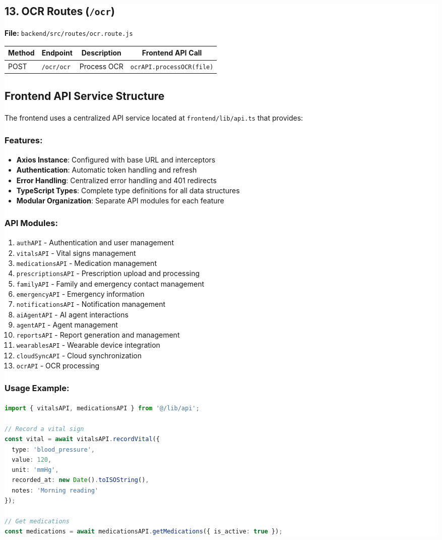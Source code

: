 ## 13. OCR Routes (`/ocr`)
**File:** `backend/src/routes/ocr.route.js`

| Method | Endpoint | Description | Frontend API Call |
|--------|----------|-------------|-------------------|
| POST | `/ocr/ocr` | Process OCR | `ocrAPI.processOCR(file)` |

## Frontend API Service Structure

The frontend uses a centralized API service located at `frontend/lib/api.ts` that provides:

### Features:
- **Axios Instance**: Configured with base URL and interceptors
- **Authentication**: Automatic token handling and refresh
- **Error Handling**: Centralized error handling and 401 redirects
- **TypeScript Types**: Complete type definitions for all data structures
- **Modular Organization**: Separate API modules for each feature

### API Modules:
1. `authAPI` - Authentication and user management
2. `vitalsAPI` - Vital signs management
3. `medicationsAPI` - Medication management
4. `prescriptionsAPI` - Prescription upload and processing
5. `familyAPI` - Family and emergency contact management
6. `emergencyAPI` - Emergency information
7. `notificationsAPI` - Notification management
8. `aiAgentAPI` - AI agent interactions
9. `agentAPI` - Agent management
10. `reportsAPI` - Report generation and management
11. `wearablesAPI` - Wearable device integration
12. `cloudSyncAPI` - Cloud synchronization
13. `ocrAPI` - OCR processing

### Usage Example:
```typescript
import { vitalsAPI, medicationsAPI } from '@/lib/api';

// Record a vital sign
const vital = await vitalsAPI.recordVital({
  type: 'blood_pressure',
  value: 120,
  unit: 'mmHg',
  recorded_at: new Date().toISOString(),
  notes: 'Morning reading'
});

// Get medications
const medications = await medicationsAPI.getMedications({ is_active: true });
```
